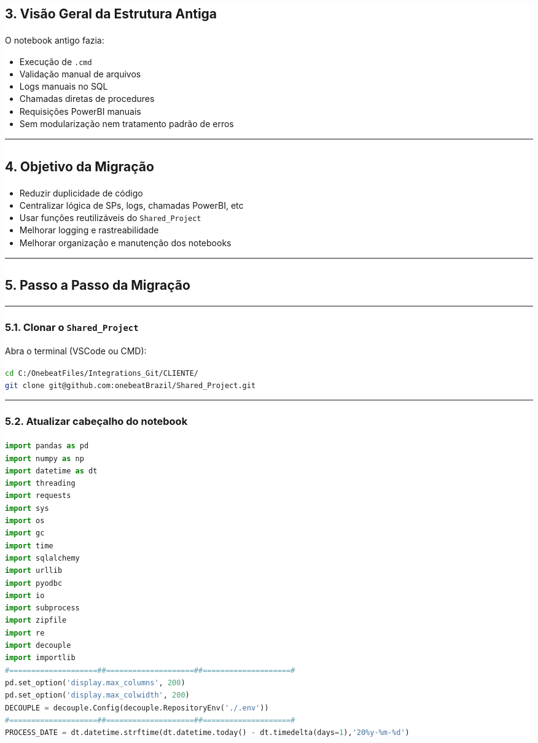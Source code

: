 ## 3. Visão Geral da Estrutura Antiga

O notebook antigo fazia:

- Execução de `.cmd`
- Validação manual de arquivos
- Logs manuais no SQL
- Chamadas diretas de procedures
- Requisições PowerBI manuais
- Sem modularização nem tratamento padrão de erros

---

## 4. Objetivo da Migração

- Reduzir duplicidade de código
- Centralizar lógica de SPs, logs, chamadas PowerBI, etc
- Usar funções reutilizáveis do `Shared_Project`
- Melhorar logging e rastreabilidade
- Melhorar organização e manutenção dos notebooks

---

## 5.  Passo a Passo da Migração

---

### 5.1. Clonar o `Shared_Project`

Abra o terminal (VSCode ou CMD):

```bash
cd C:/OnebeatFiles/Integrations_Git/CLIENTE/
git clone git@github.com:onebeatBrazil/Shared_Project.git
```

---

### 5.2. Atualizar cabeçalho do notebook

```python
import pandas as pd
import numpy as np
import datetime as dt
import threading
import requests
import sys
import os
import gc
import time
import sqlalchemy
import urllib
import pyodbc
import io
import subprocess
import zipfile
import re
import decouple 
import importlib
#====================##====================##====================#
pd.set_option('display.max_columns', 200)
pd.set_option('display.max_colwidth', 200)
DECOUPLE = decouple.Config(decouple.RepositoryEnv('./.env'))
#====================##====================##====================#
PROCESS_DATE = dt.datetime.strftime(dt.datetime.today() - dt.timedelta(days=1),'20%y-%m-%d')
```